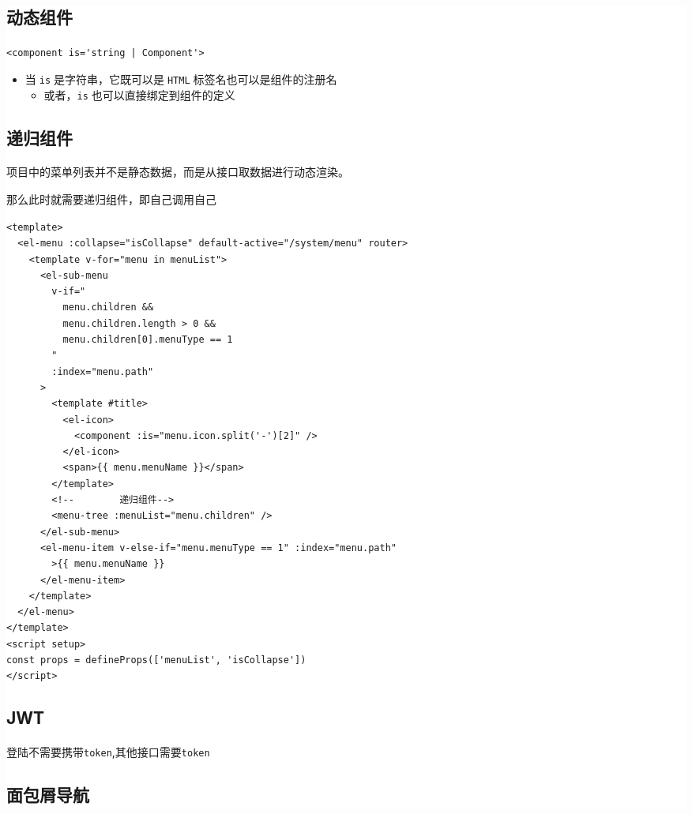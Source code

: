 ## 动态组件

`<component is='string | Component'>`

- 当 `is` 是字符串，它既可以是 `HTML` 标签名也可以是组件的注册名
  - 或者，`is` 也可以直接绑定到组件的定义


## 递归组件

项目中的菜单列表并不是静态数据，而是从接口取数据进行动态渲染。

那么此时就需要递归组件，即自己调用自己

```vue
<template>
  <el-menu :collapse="isCollapse" default-active="/system/menu" router>
    <template v-for="menu in menuList">
      <el-sub-menu
        v-if="
          menu.children &&
          menu.children.length > 0 &&
          menu.children[0].menuType == 1
        "
        :index="menu.path"
      >
        <template #title>
          <el-icon>
            <component :is="menu.icon.split('-')[2]" />
          </el-icon>
          <span>{{ menu.menuName }}</span>
        </template>
        <!--        递归组件-->
        <menu-tree :menuList="menu.children" />
      </el-sub-menu>
      <el-menu-item v-else-if="menu.menuType == 1" :index="menu.path"
        >{{ menu.menuName }}
      </el-menu-item>
    </template>
  </el-menu>
</template>
<script setup>
const props = defineProps(['menuList', 'isCollapse'])
</script>
```

## JWT

登陆不需要携带`token`,其他接口需要`token`

## 面包屑导航
